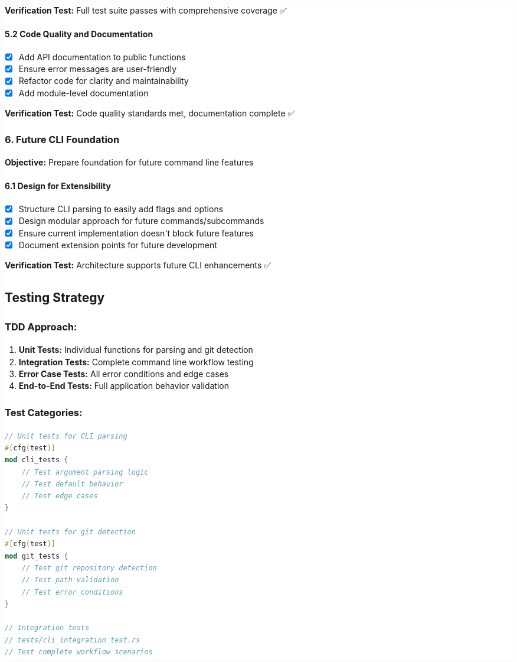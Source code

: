 **Verification Test:** Full test suite passes with comprehensive coverage ✅

#### 5.2 Code Quality and Documentation
- [x] Add API documentation to public functions
- [x] Ensure error messages are user-friendly
- [x] Refactor code for clarity and maintainability
- [x] Add module-level documentation

**Verification Test:** Code quality standards met, documentation complete ✅

### 6. Future CLI Foundation
**Objective:** Prepare foundation for future command line features

#### 6.1 Design for Extensibility
- [x] Structure CLI parsing to easily add flags and options
- [x] Design modular approach for future commands/subcommands
- [x] Ensure current implementation doesn't block future features
- [x] Document extension points for future development

**Verification Test:** Architecture supports future CLI enhancements ✅

## Testing Strategy

### TDD Approach:
1. **Unit Tests:** Individual functions for parsing and git detection
2. **Integration Tests:** Complete command line workflow testing
3. **Error Case Tests:** All error conditions and edge cases
4. **End-to-End Tests:** Full application behavior validation

### Test Categories:
```rust
// Unit tests for CLI parsing
#[cfg(test)]
mod cli_tests {
    // Test argument parsing logic
    // Test default behavior
    // Test edge cases
}

// Unit tests for git detection
#[cfg(test)]
mod git_tests {
    // Test git repository detection
    // Test path validation
    // Test error conditions
}

// Integration tests
// tests/cli_integration_test.rs
// Test complete workflow scenarios
```
